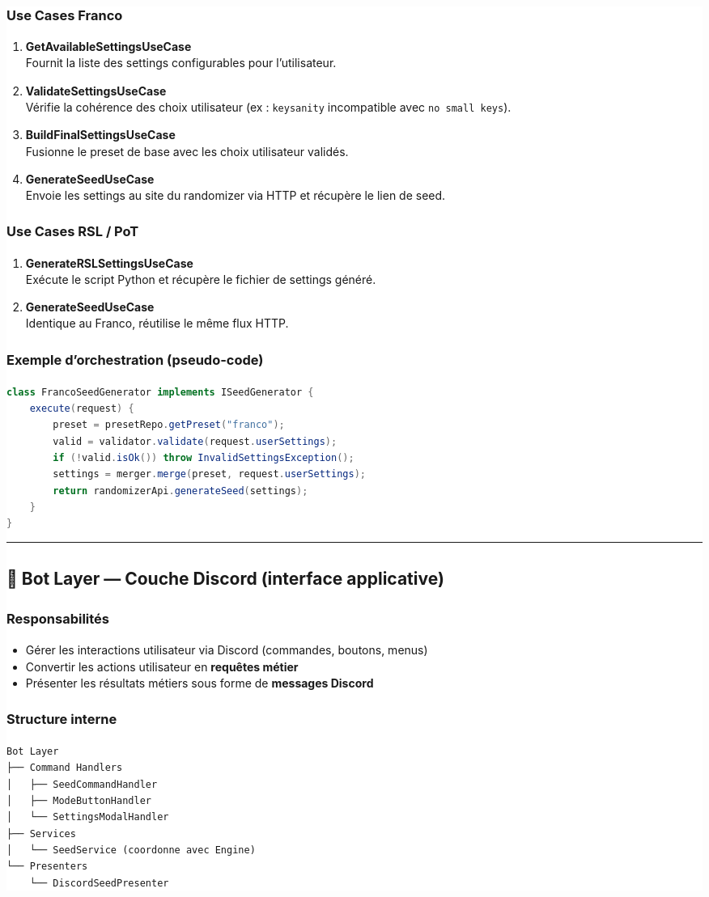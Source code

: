 ### Use Cases Franco

1. **GetAvailableSettingsUseCase**  
   Fournit la liste des settings configurables pour l’utilisateur.

2. **ValidateSettingsUseCase**  
   Vérifie la cohérence des choix utilisateur (ex : `keysanity` incompatible avec `no small keys`).

3. **BuildFinalSettingsUseCase**  
   Fusionne le preset de base avec les choix utilisateur validés.

4. **GenerateSeedUseCase**  
   Envoie les settings au site du randomizer via HTTP et récupère le lien de seed.

### Use Cases RSL / PoT

1. **GenerateRSLSettingsUseCase**  
   Exécute le script Python et récupère le fichier de settings généré.

2. **GenerateSeedUseCase**  
   Identique au Franco, réutilise le même flux HTTP.

### Exemple d’orchestration (pseudo-code)

```java
class FrancoSeedGenerator implements ISeedGenerator {
    execute(request) {
        preset = presetRepo.getPreset("franco");
        valid = validator.validate(request.userSettings);
        if (!valid.isOk()) throw InvalidSettingsException();
        settings = merger.merge(preset, request.userSettings);
        return randomizerApi.generateSeed(settings);
    }
}
```

---

## 💬 Bot Layer — Couche Discord (interface applicative)

### Responsabilités
- Gérer les interactions utilisateur via Discord (commandes, boutons, menus)
- Convertir les actions utilisateur en **requêtes métier**
- Présenter les résultats métiers sous forme de **messages Discord**

### Structure interne

```
Bot Layer
├── Command Handlers
│   ├── SeedCommandHandler
│   ├── ModeButtonHandler
│   └── SettingsModalHandler
├── Services
│   └── SeedService (coordonne avec Engine)
└── Presenters
    └── DiscordSeedPresenter
```
